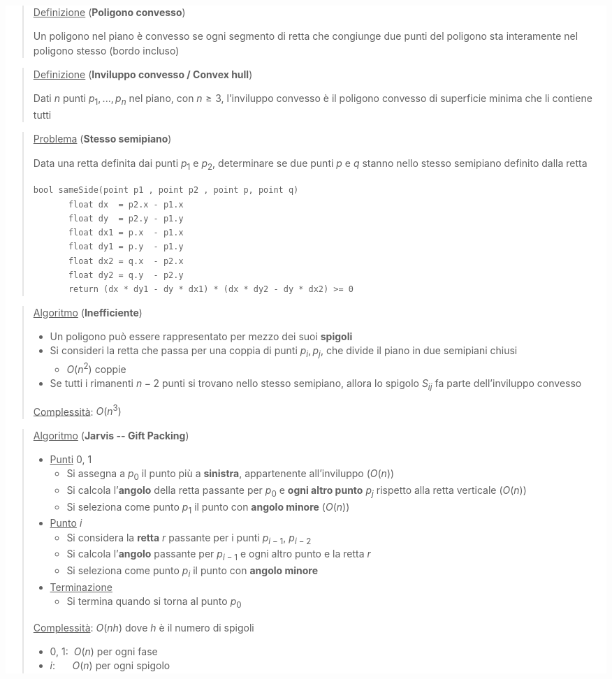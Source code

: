 > <u>Definizione</u>  (**Poligono convesso**)
>
> Un poligono nel piano è convesso se ogni segmento di retta che congiunge due punti del poligono sta interamente nel poligono stesso (bordo incluso)

> <u>Definizione</u>  (**Inviluppo convesso / Convex hull**)
>
> Dati $n$ punti $p_1 , . . . , p_n$ nel piano, con $n ≥ 3$, l’inviluppo convesso è il poligono convesso di superficie minima che li contiene tutti

> <u>Problema</u>  (**Stesso semipiano**)
>
> Data una retta definita dai punti $p_1$ e $p_2$, determinare se due punti $p$ e $q$ stanno nello stesso semipiano definito dalla retta
>
> ```pseudocode
> bool sameSide(point p1 , point p2 , point p, point q)
>        float dx  = p2.x - p1.x
>        float dy  = p2.y - p1.y
>        float dx1 = p.x  - p1.x
>        float dy1 = p.y  - p1.y
>        float dx2 = q.x  - p2.x
>        float dy2 = q.y  - p2.y
>        return (dx * dy1 - dy * dx1) * (dx * dy2 - dy * dx2) >= 0
> ```

<p/>

> <u>Algoritmo</u>  (**Inefficiente**)
>
> - Un poligono può essere rappresentato per mezzo dei suoi **spigoli**
> - Si consideri la retta che passa per una coppia di punti $p_i, p_j$, che divide il piano in due semipiani chiusi
>   - $O(n^2)$ coppie
> - Se tutti i rimanenti $n − 2$ punti si trovano nello stesso semipiano, allora lo spigolo $S_{ij}$ fa parte dell’inviluppo convesso
>
> <u>Complessità</u>:  $O(n^3)$

<p/>

> <u>Algoritmo</u>  (**Jarvis -- Gift Packing**)
>
> - <u>Punti</u> $0$, $1$
>   - Si assegna a $p_0$ il punto più a **sinistra**, appartenente all’inviluppo ($O(n)$)
>   - Si calcola l’**angolo** della retta passante per $p_0$ e **ogni altro punto** $p_j$ rispetto alla retta verticale ($O(n)$)
>   - Si seleziona come punto $p_1$ il punto con **angolo minore** ($O(n)$)
> - <u>Punto</u> $i$
>   - Si considera la **retta** $r$ passante per i punti $p_{i−1}$, $p_{i−2}$
>   - Si calcola l’**angolo** passante per $p_{i−1}$ e ogni altro punto e la retta $r$
>   - Si seleziona come punto $p_i$ il punto con **angolo minore**
> - <u>Terminazione</u>
>   - Si termina quando si torna al punto $p_0$
>
> <p/>
>
> <u>Complessità</u>:  $O(nh)$  dove $h$ è il numero di spigoli
>
> - $0$, $1$: $\: O(n)$  per ogni fase
> - $i$: $\quad\ O(n)$  per ogni spigolo
